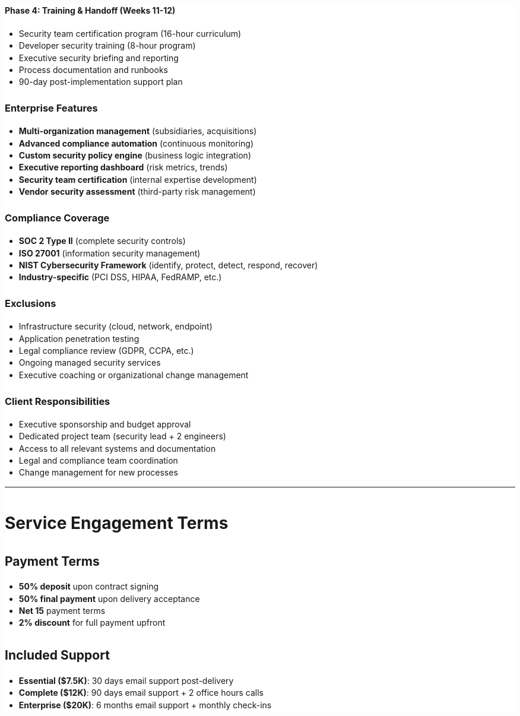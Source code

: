 #### Phase 4: Training & Handoff (Weeks 11-12)
- Security team certification program (16-hour curriculum)
- Developer security training (8-hour program)
- Executive security briefing and reporting
- Process documentation and runbooks
- 90-day post-implementation support plan

### Enterprise Features
- **Multi-organization management** (subsidiaries, acquisitions)
- **Advanced compliance automation** (continuous monitoring)
- **Custom security policy engine** (business logic integration)
- **Executive reporting dashboard** (risk metrics, trends)
- **Security team certification** (internal expertise development)
- **Vendor security assessment** (third-party risk management)

### Compliance Coverage
- **SOC 2 Type II** (complete security controls)
- **ISO 27001** (information security management)
- **NIST Cybersecurity Framework** (identify, protect, detect, respond, recover)
- **Industry-specific** (PCI DSS, HIPAA, FedRAMP, etc.)

### Exclusions
- Infrastructure security (cloud, network, endpoint)
- Application penetration testing
- Legal compliance review (GDPR, CCPA, etc.)
- Ongoing managed security services
- Executive coaching or organizational change management

### Client Responsibilities
- Executive sponsorship and budget approval
- Dedicated project team (security lead + 2 engineers)
- Access to all relevant systems and documentation
- Legal and compliance team coordination
- Change management for new processes

---

# Service Engagement Terms

## Payment Terms
- **50% deposit** upon contract signing
- **50% final payment** upon delivery acceptance
- **Net 15** payment terms
- **2% discount** for full payment upfront

## Included Support
- **Essential ($7.5K)**: 30 days email support post-delivery
- **Complete ($12K)**: 90 days email support + 2 office hours calls
- **Enterprise ($20K)**: 6 months email support + monthly check-ins
